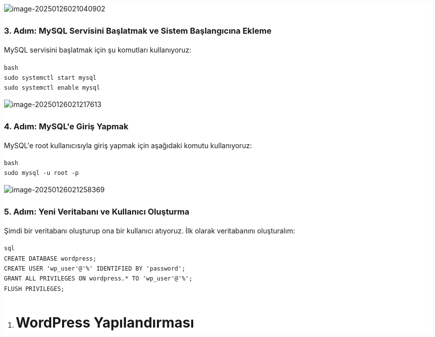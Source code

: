

![image-20250126021040902](/home/nihat-bayram/.config/Typora/typora-user-images/image-20250126021040902.png)





### **3. Adım: MySQL Servisini Başlatmak ve Sistem Başlangıcına Ekleme**

MySQL servisini başlatmak için şu komutları kullanıyoruz:

```
bash
sudo systemctl start mysql
sudo systemctl enable mysql
```



![image-20250126021217613](/home/nihat-bayram/.config/Typora/typora-user-images/image-20250126021217613.png)





### **4. Adım: MySQL'e Giriş Yapmak**

MySQL'e root kullanıcısıyla giriş yapmak için aşağıdaki komutu kullanıyoruz:

```
bash
sudo mysql -u root -p
```



![image-20250126021258369](/home/nihat-bayram/.config/Typora/typora-user-images/image-20250126021258369.png)







### **5. Adım: Yeni Veritabanı ve Kullanıcı Oluşturma**

Şimdi bir veritabanı oluşturup ona bir kullanıcı atıyoruz. İlk olarak veritabanını oluşturalım:

```
sql
CREATE DATABASE wordpress;
CREATE USER 'wp_user'@'%' IDENTIFIED BY 'password';
GRANT ALL PRIVILEGES ON wordpress.* TO 'wp_user'@'%';
FLUSH PRIVILEGES;
```







1. # **WordPress Yapılandırması**

